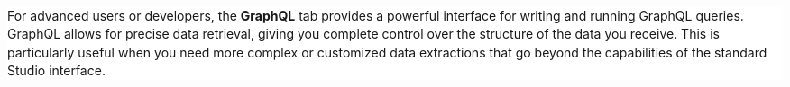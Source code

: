 For advanced users or developers, the **GraphQL** tab provides a powerful interface for writing and running GraphQL queries. GraphQL allows for precise data retrieval, giving you complete control over the structure of the data you receive. This is particularly useful when you need more complex or customized data extractions that go beyond the capabilities of the standard Studio interface.